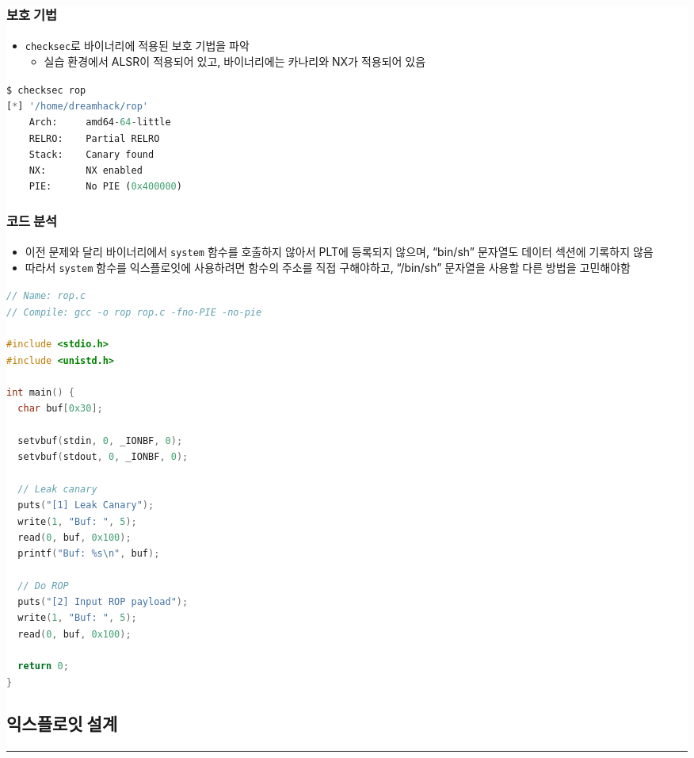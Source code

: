
### 보호 기법

- `checksec`로 바이너리에 적용된 보호 기법을 파악
    - 실습 환경에서 ALSR이 적용되어 있고, 바이너리에는 카나리와 NX가 적용되어 있음

```python
$ checksec rop
[*] '/home/dreamhack/rop'
    Arch:     amd64-64-little
    RELRO:    Partial RELRO
    Stack:    Canary found
    NX:       NX enabled
    PIE:      No PIE (0x400000)
```

### 코드 분석

- 이전 문제와 달리 바이너리에서 `system` 함수를 호출하지 않아서 PLT에 등록되지 않으며, “bin/sh” 문자열도 데이터 섹션에 기록하지 않음
- 따라서 `system` 함수를 익스플로잇에 사용하려면 함수의 주소를 직접 구해야하고, “/bin/sh” 문자열을 사용할 다른 방법을 고민해야함

```c
// Name: rop.c
// Compile: gcc -o rop rop.c -fno-PIE -no-pie

#include <stdio.h>
#include <unistd.h>

int main() {
  char buf[0x30];

  setvbuf(stdin, 0, _IONBF, 0);
  setvbuf(stdout, 0, _IONBF, 0);

  // Leak canary
  puts("[1] Leak Canary");
  write(1, "Buf: ", 5);
  read(0, buf, 0x100);
  printf("Buf: %s\n", buf);

  // Do ROP
  puts("[2] Input ROP payload");
  write(1, "Buf: ", 5);
  read(0, buf, 0x100);

  return 0;
}
```

## 익스플로잇 설계

---
